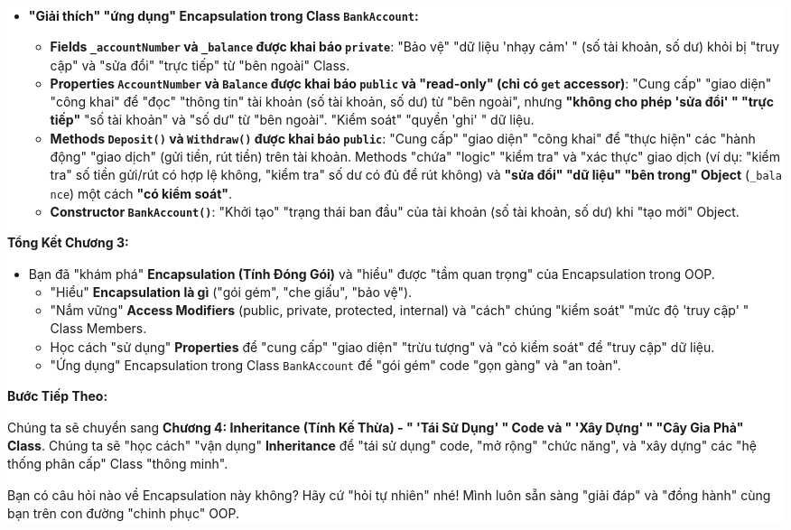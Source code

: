 - **"Giải thích" "ứng dụng" Encapsulation trong Class `BankAccount`:**

    - **Fields `_accountNumber` và `_balance` được khai báo `private`**: "Bảo vệ" "dữ liệu 'nhạy cảm' " (số tài khoản,
      số dư) khỏi bị "truy cập" và "sửa đổi" "trực tiếp" từ "bên ngoài" Class.
    - **Properties `AccountNumber` và `Balance` được khai báo `public` và "read-only" (chỉ có `get` accessor)**: "Cung
      cấp" "giao diện" "công khai" để "đọc" "thông tin" tài khoản (số tài khoản, số dư) từ "bên ngoài", nhưng **"không
      cho phép 'sửa đổi' " "trực tiếp"** "số tài khoản" và "số dư" từ "bên ngoài". "Kiểm soát" "quyền 'ghi' " dữ liệu.
    - **Methods `Deposit()` và `Withdraw()` được khai báo `public`**: "Cung cấp" "giao diện" "công khai" để "thực hiện"
      các "hành động" "giao dịch" (gửi tiền, rút tiền) trên tài khoản. Methods "chứa" "logic" "kiểm tra" và "xác thực"
      giao dịch (ví dụ: "kiểm tra" số tiền gửi/rút có hợp lệ không, "kiểm tra" số dư có đủ để rút không) và **"sửa
      đổi" "dữ liệu" "bên trong" Object** (`_balance`) một cách **"có kiểm soát"**.
    - **Constructor `BankAccount()`**: "Khởi tạo" "trạng thái ban đầu" của tài khoản (số tài khoản, số dư) khi "tạo mới"
      Object.

**Tổng Kết Chương 3:**

- Bạn đã "khám phá" **Encapsulation (Tính Đóng Gói)** và "hiểu" được "tầm quan trọng" của Encapsulation trong OOP.
    - "Hiểu" **Encapsulation là gì** ("gói gém", "che giấu", "bảo vệ").
    - "Nắm vững" **Access Modifiers** (public, private, protected, internal) và "cách" chúng "kiểm soát" "mức độ 'truy
      cập' " Class Members.
    - Học cách "sử dụng" **Properties** để "cung cấp" "giao diện" "trừu tượng" và "có kiểm soát" để "truy cập" dữ liệu.
    - "Ứng dụng" Encapsulation trong Class `BankAccount` để "gói gém" code "gọn gàng" và "an toàn".

**Bước Tiếp Theo:**

Chúng ta sẽ chuyển sang **Chương 4: Inheritance (Tính Kế Thừa) - " 'Tái Sử Dụng' " Code và " 'Xây Dựng' " "Cây Gia Phả"
Class**. Chúng ta sẽ "học cách" "vận dụng" **Inheritance** để "tái sử dụng" code, "mở rộng" "chức năng", và "xây dựng"
các "hệ thống phân cấp" Class "thông minh".

Bạn có câu hỏi nào về Encapsulation này không? Hãy cứ "hỏi tự nhiên" nhé! Mình luôn sẵn sàng "giải đáp" và "đồng hành"
cùng bạn trên con đường "chinh phục" OOP.
